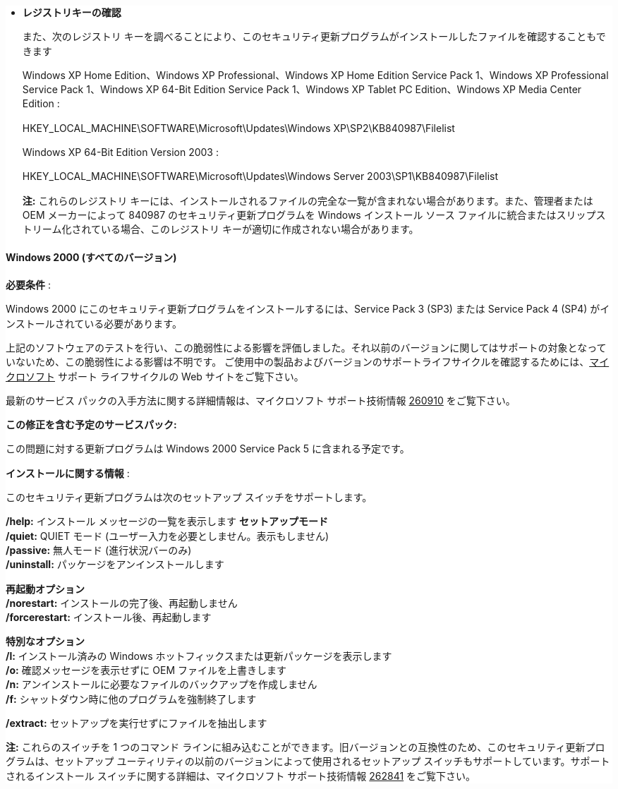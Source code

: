 -   **レジストリキーの確認**

    また、次のレジストリ キーを調べることにより、このセキュリティ更新プログラムがインストールしたファイルを確認することもできます

    Windows XP Home Edition、Windows XP Professional、Windows XP Home Edition Service Pack 1、Windows XP Professional Service Pack 1、Windows XP 64-Bit Edition Service Pack 1、Windows XP Tablet PC Edition、Windows XP Media Center Edition :

    HKEY\_LOCAL\_MACHINE\\SOFTWARE\\Microsoft\\Updates\\Windows XP\\SP2\\KB840987\\Filelist

    Windows XP 64-Bit Edition Version 2003 :

    HKEY\_LOCAL\_MACHINE\\SOFTWARE\\Microsoft\\Updates\\Windows Server 2003\\SP1\\KB840987\\Filelist

    **注:** これらのレジストリ キーには、インストールされるファイルの完全な一覧が含まれない場合があります。また、管理者または OEM メーカーによって 840987 のセキュリティ更新プログラムを Windows インストール ソース ファイルに統合またはスリップストリーム化されている場合、このレジストリ キーが適切に作成されない場合があります。

#### Windows 2000 (すべてのバージョン)

**必要条件** :

Windows 2000 にこのセキュリティ更新プログラムをインストールするには、Service Pack 3 (SP3) または Service Pack 4 (SP4) がインストールされている必要があります。

上記のソフトウェアのテストを行い、この脆弱性による影響を評価しました。それ以前のバージョンに関してはサポートの対象となっていないため、この脆弱性による影響は不明です。 ご使用中の製品およびバージョンのサポートライフサイクルを確認するためには、[マイクロソフト](http://www.microsoft.comhttp://support.microsoft.com/lifecycle/) サポート ライフサイクルの Web サイトをご覧下さい。

最新のサービス パックの入手方法に関する詳細情報は、マイクロソフト サポート技術情報 [260910](http://support.microsoft.com/kb/260910) をご覧下さい。

**この修正を含む予定のサービスパック:**

この問題に対する更新プログラムは Windows 2000 Service Pack 5 に含まれる予定です。

**インストールに関する情報** :

このセキュリティ更新プログラムは次のセットアップ スイッチをサポートします。

**/help:** インストール メッセージの一覧を表示します
**セットアップモード**  
**/quiet:** QUIET モード (ユーザー入力を必要としません。表示もしません)  
**/passive:** 無人モード (進行状況バーのみ)  
**/uninstall:** パッケージをアンインストールします  

**再起動オプション**  
**/norestart:** インストールの完了後、再起動しません  
**/forcerestart:** インストール後、再起動します  

**特別なオプション**  
**/l:** インストール済みの Windows ホットフィックスまたは更新パッケージを表示します  
**/o:** 確認メッセージを表示せずに OEM ファイルを上書きします  
**/n:** アンインストールに必要なファイルのバックアップを作成しません  
**/f:** シャットダウン時に他のプログラムを強制終了します  

**/extract:**  セットアップを実行せずにファイルを抽出します  

**注:**  これらのスイッチを 1 つのコマンド ラインに組み込むことができます。旧バージョンとの互換性のため、このセキュリティ更新プログラムは、セットアップ ユーティリティの以前のバージョンによって使用されるセットアップ スイッチもサポートしています。サポートされるインストール スイッチに関する詳細は、マイクロソフト サポート技術情報 [262841](http://support.microsoft.com/kb/262841) をご覧下さい。
